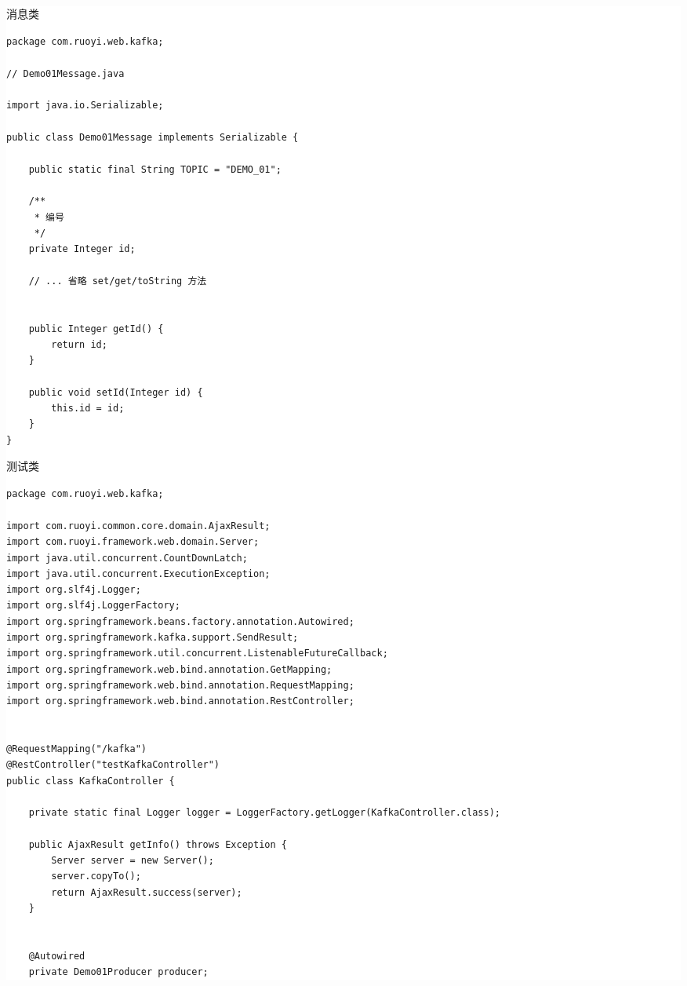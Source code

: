 消息类
~~~
package com.ruoyi.web.kafka;

// Demo01Message.java

import java.io.Serializable;

public class Demo01Message implements Serializable {

    public static final String TOPIC = "DEMO_01";

    /**
     * 编号
     */
    private Integer id;

    // ... 省略 set/get/toString 方法


    public Integer getId() {
        return id;
    }

    public void setId(Integer id) {
        this.id = id;
    }
}
~~~

测试类

~~~
package com.ruoyi.web.kafka;

import com.ruoyi.common.core.domain.AjaxResult;
import com.ruoyi.framework.web.domain.Server;
import java.util.concurrent.CountDownLatch;
import java.util.concurrent.ExecutionException;
import org.slf4j.Logger;
import org.slf4j.LoggerFactory;
import org.springframework.beans.factory.annotation.Autowired;
import org.springframework.kafka.support.SendResult;
import org.springframework.util.concurrent.ListenableFutureCallback;
import org.springframework.web.bind.annotation.GetMapping;
import org.springframework.web.bind.annotation.RequestMapping;
import org.springframework.web.bind.annotation.RestController;


@RequestMapping("/kafka")
@RestController("testKafkaController")
public class KafkaController {

    private static final Logger logger = LoggerFactory.getLogger(KafkaController.class);

    public AjaxResult getInfo() throws Exception {
        Server server = new Server();
        server.copyTo();
        return AjaxResult.success(server);
    }


    @Autowired
    private Demo01Producer producer;

~~~